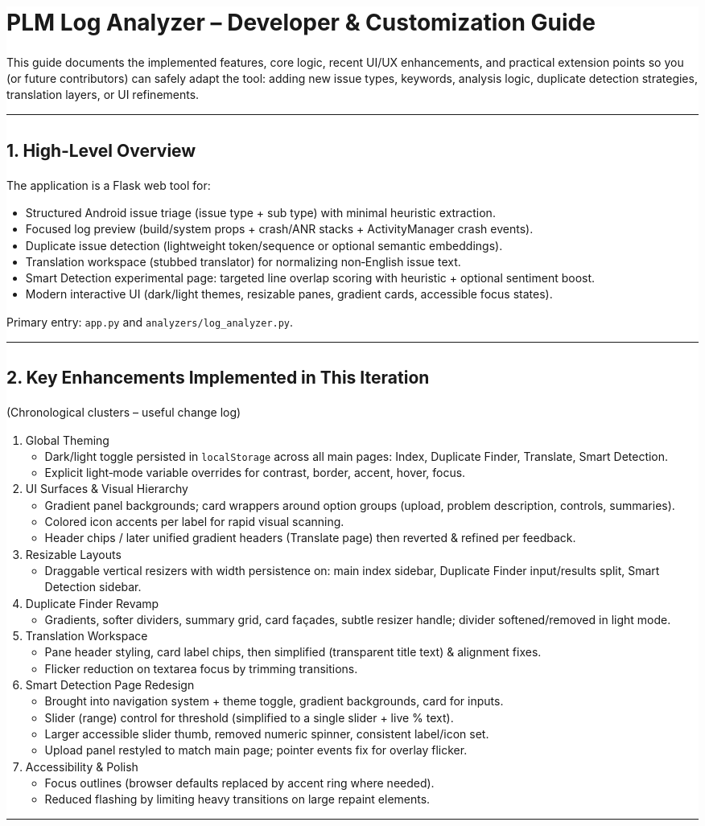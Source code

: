 # PLM Log Analyzer – Developer & Customization Guide

This guide documents the implemented features, core logic, recent UI/UX enhancements, and practical extension points so you (or future contributors) can safely adapt the tool: adding new issue types, keywords, analysis logic, duplicate detection strategies, translation layers, or UI refinements.

---
## 1. High‑Level Overview
The application is a Flask web tool for:
- Structured Android issue triage (issue type + sub type) with minimal heuristic extraction.
- Focused log preview (build/system props + crash/ANR stacks + ActivityManager crash events).
- Duplicate issue detection (lightweight token/sequence or optional semantic embeddings).
- Translation workspace (stubbed translator) for normalizing non‑English issue text.
- Smart Detection experimental page: targeted line overlap scoring with heuristic + optional sentiment boost.
- Modern interactive UI (dark/light themes, resizable panes, gradient cards, accessible focus states).

Primary entry: `app.py` and `analyzers/log_analyzer.py`.

---
## 2. Key Enhancements Implemented in This Iteration
(Chronological clusters – useful change log)
1. Global Theming
   - Dark/light toggle persisted in `localStorage` across all main pages: Index, Duplicate Finder, Translate, Smart Detection.
   - Explicit light‑mode variable overrides for contrast, border, accent, hover, focus.
2. UI Surfaces & Visual Hierarchy
   - Gradient panel backgrounds; card wrappers around option groups (upload, problem description, controls, summaries).
   - Colored icon accents per label for rapid visual scanning.
   - Header chips / later unified gradient headers (Translate page) then reverted & refined per feedback.
3. Resizable Layouts
   - Draggable vertical resizers with width persistence on: main index sidebar, Duplicate Finder input/results split, Smart Detection sidebar.
4. Duplicate Finder Revamp
   - Gradients, softer dividers, summary grid, card façades, subtle resizer handle; divider softened/removed in light mode.
5. Translation Workspace
   - Pane header styling, card label chips, then simplified (transparent title text) & alignment fixes.
   - Flicker reduction on textarea focus by trimming transitions.
6. Smart Detection Page Redesign
   - Brought into navigation system + theme toggle, gradient backgrounds, card for inputs.
   - Slider (range) control for threshold (simplified to a single slider + live % text).
   - Larger accessible slider thumb, removed numeric spinner, consistent label/icon set.
   - Upload panel restyled to match main page; pointer events fix for overlay flicker.
7. Accessibility & Polish
   - Focus outlines (browser defaults replaced by accent ring where needed).
   - Reduced flashing by limiting heavy transitions on large repaint elements.

---